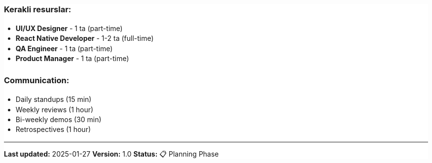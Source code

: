 ### Kerakli resurslar:

- **UI/UX Designer** - 1 ta (part-time)
- **React Native Developer** - 1-2 ta (full-time)
- **QA Engineer** - 1 ta (part-time)
- **Product Manager** - 1 ta (part-time)

### Communication:

- Daily standups (15 min)
- Weekly reviews (1 hour)
- Bi-weekly demos (30 min)
- Retrospectives (1 hour)

---

**Last updated:** 2025-01-27
**Version:** 1.0
**Status:** 📋 Planning Phase
